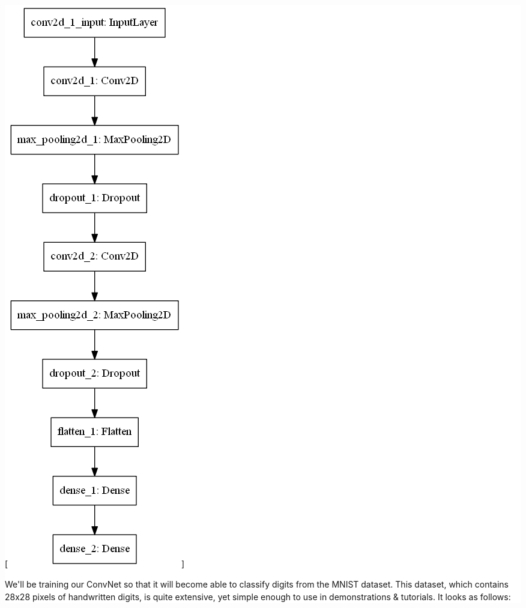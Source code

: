 [![](images/model-1.png)]

We'll be training our ConvNet so that it will become able to classify digits from the MNIST dataset. This dataset, which contains 28x28 pixels of handwritten digits, is quite extensive, yet simple enough to use in demonstrations & tutorials. It looks as follows:
